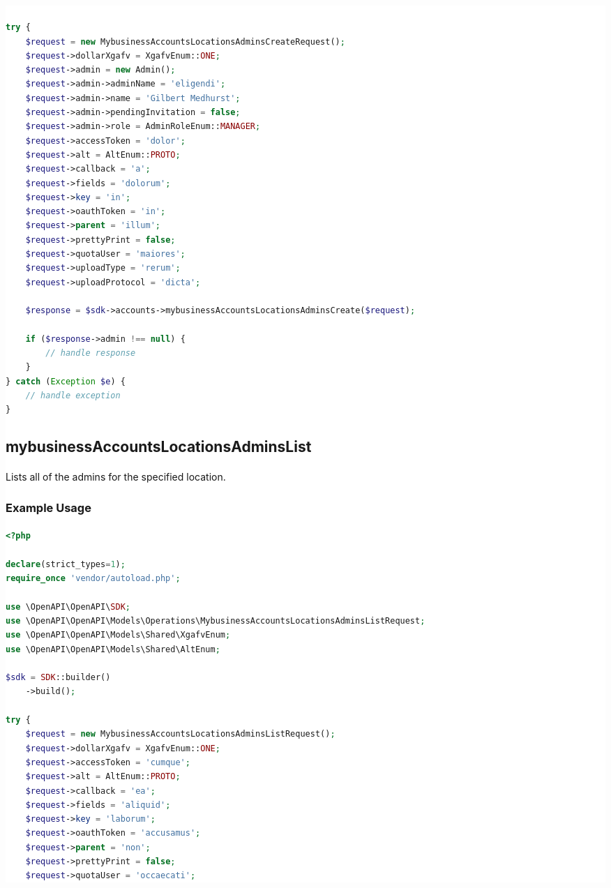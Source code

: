 ```php

try {
    $request = new MybusinessAccountsLocationsAdminsCreateRequest();
    $request->dollarXgafv = XgafvEnum::ONE;
    $request->admin = new Admin();
    $request->admin->adminName = 'eligendi';
    $request->admin->name = 'Gilbert Medhurst';
    $request->admin->pendingInvitation = false;
    $request->admin->role = AdminRoleEnum::MANAGER;
    $request->accessToken = 'dolor';
    $request->alt = AltEnum::PROTO;
    $request->callback = 'a';
    $request->fields = 'dolorum';
    $request->key = 'in';
    $request->oauthToken = 'in';
    $request->parent = 'illum';
    $request->prettyPrint = false;
    $request->quotaUser = 'maiores';
    $request->uploadType = 'rerum';
    $request->uploadProtocol = 'dicta';

    $response = $sdk->accounts->mybusinessAccountsLocationsAdminsCreate($request);

    if ($response->admin !== null) {
        // handle response
    }
} catch (Exception $e) {
    // handle exception
}
```

## mybusinessAccountsLocationsAdminsList

Lists all of the admins for the specified location.

### Example Usage

```php
<?php

declare(strict_types=1);
require_once 'vendor/autoload.php';

use \OpenAPI\OpenAPI\SDK;
use \OpenAPI\OpenAPI\Models\Operations\MybusinessAccountsLocationsAdminsListRequest;
use \OpenAPI\OpenAPI\Models\Shared\XgafvEnum;
use \OpenAPI\OpenAPI\Models\Shared\AltEnum;

$sdk = SDK::builder()
    ->build();

try {
    $request = new MybusinessAccountsLocationsAdminsListRequest();
    $request->dollarXgafv = XgafvEnum::ONE;
    $request->accessToken = 'cumque';
    $request->alt = AltEnum::PROTO;
    $request->callback = 'ea';
    $request->fields = 'aliquid';
    $request->key = 'laborum';
    $request->oauthToken = 'accusamus';
    $request->parent = 'non';
    $request->prettyPrint = false;
    $request->quotaUser = 'occaecati';
```